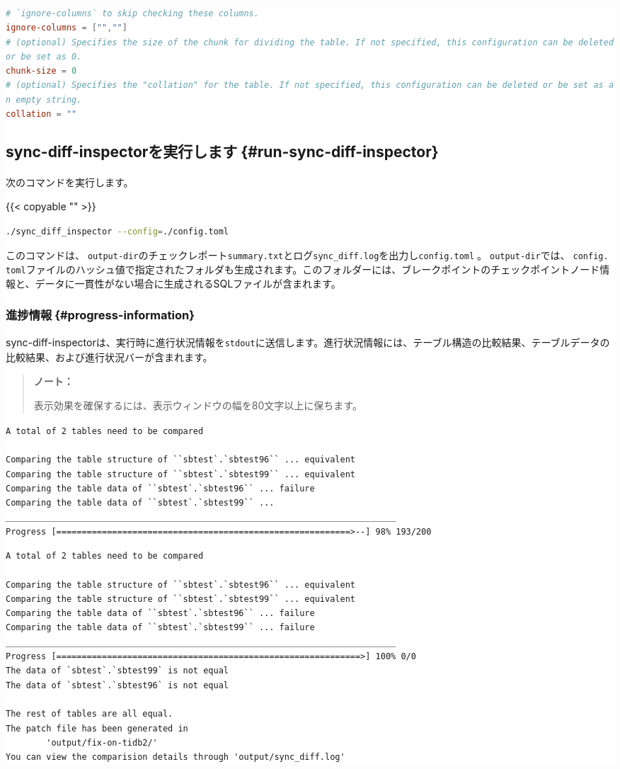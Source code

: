 ```toml
# `ignore-columns` to skip checking these columns.
ignore-columns = ["",""]
# (optional) Specifies the size of the chunk for dividing the table. If not specified, this configuration can be deleted or be set as 0.
chunk-size = 0
# (optional) Specifies the "collation" for the table. If not specified, this configuration can be deleted or be set as an empty string.
collation = ""
```

## sync-diff-inspectorを実行します {#run-sync-diff-inspector}

次のコマンドを実行します。

{{< copyable "" >}}

```bash
./sync_diff_inspector --config=./config.toml
```

このコマンドは、 `output-dir`のチェックレポート`summary.txt`とログ`sync_diff.log`を出力し`config.toml` 。 `output-dir`では、 `config. toml`ファイルのハッシュ値で指定されたフォルダも生成されます。このフォルダーには、ブレークポイントのチェックポイントノード情報と、データに一貫性がない場合に生成されるSQLファイルが含まれます。

### 進捗情報 {#progress-information}

sync-diff-inspectorは、実行時に進行状況情報を`stdout`に送信します。進行状況情報には、テーブル構造の比較結果、テーブルデータの比較結果、および進行状況バーが含まれます。

> **ノート：**
>
> 表示効果を確保するには、表示ウィンドウの幅を80文字以上に保ちます。

```progress
A total of 2 tables need to be compared

Comparing the table structure of ``sbtest`.`sbtest96`` ... equivalent
Comparing the table structure of ``sbtest`.`sbtest99`` ... equivalent
Comparing the table data of ``sbtest`.`sbtest96`` ... failure
Comparing the table data of ``sbtest`.`sbtest99`` ...
_____________________________________________________________________________
Progress [==========================================================>--] 98% 193/200
```

```progress
A total of 2 tables need to be compared

Comparing the table structure of ``sbtest`.`sbtest96`` ... equivalent
Comparing the table structure of ``sbtest`.`sbtest99`` ... equivalent
Comparing the table data of ``sbtest`.`sbtest96`` ... failure
Comparing the table data of ``sbtest`.`sbtest99`` ... failure
_____________________________________________________________________________
Progress [============================================================>] 100% 0/0
The data of `sbtest`.`sbtest99` is not equal
The data of `sbtest`.`sbtest96` is not equal

The rest of tables are all equal.
The patch file has been generated in
        'output/fix-on-tidb2/'
You can view the comparision details through 'output/sync_diff.log'
```
